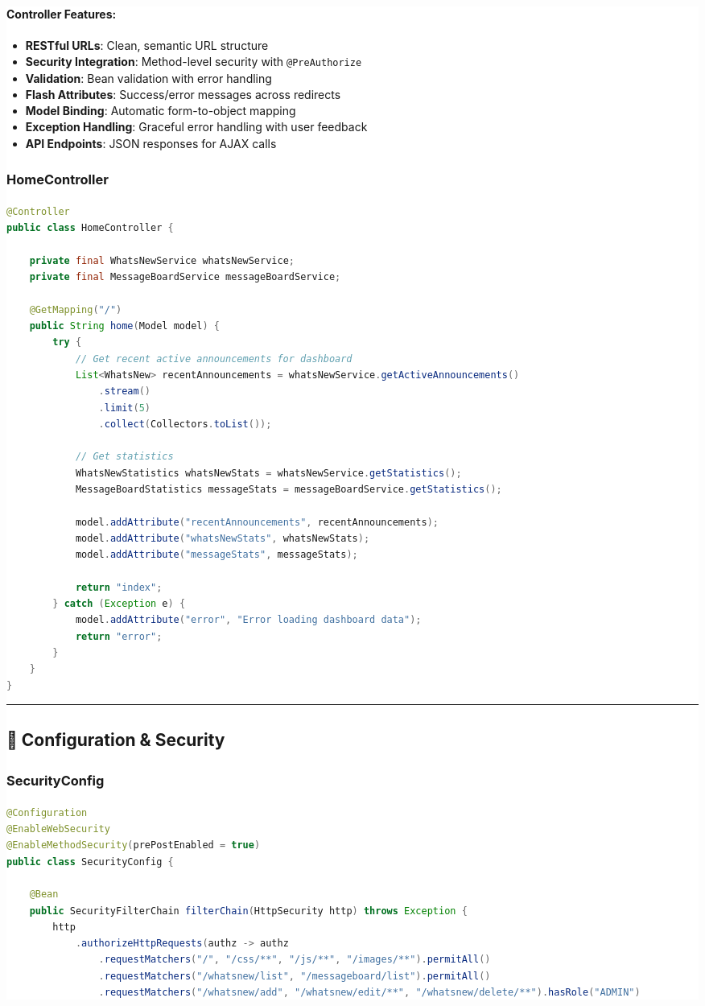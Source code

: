 #### Controller Features:
- **RESTful URLs**: Clean, semantic URL structure
- **Security Integration**: Method-level security with `@PreAuthorize`
- **Validation**: Bean validation with error handling
- **Flash Attributes**: Success/error messages across redirects
- **Model Binding**: Automatic form-to-object mapping
- **Exception Handling**: Graceful error handling with user feedback
- **API Endpoints**: JSON responses for AJAX calls

### HomeController
```java
@Controller
public class HomeController {
    
    private final WhatsNewService whatsNewService;
    private final MessageBoardService messageBoardService;
    
    @GetMapping("/")
    public String home(Model model) {
        try {
            // Get recent active announcements for dashboard
            List<WhatsNew> recentAnnouncements = whatsNewService.getActiveAnnouncements()
                .stream()
                .limit(5)
                .collect(Collectors.toList());
            
            // Get statistics
            WhatsNewStatistics whatsNewStats = whatsNewService.getStatistics();
            MessageBoardStatistics messageStats = messageBoardService.getStatistics();
            
            model.addAttribute("recentAnnouncements", recentAnnouncements);
            model.addAttribute("whatsNewStats", whatsNewStats);
            model.addAttribute("messageStats", messageStats);
            
            return "index";
        } catch (Exception e) {
            model.addAttribute("error", "Error loading dashboard data");
            return "error";
        }
    }
}
```

---

## 🔐 Configuration & Security

### SecurityConfig
```java
@Configuration
@EnableWebSecurity
@EnableMethodSecurity(prePostEnabled = true)
public class SecurityConfig {
    
    @Bean
    public SecurityFilterChain filterChain(HttpSecurity http) throws Exception {
        http
            .authorizeHttpRequests(authz -> authz
                .requestMatchers("/", "/css/**", "/js/**", "/images/**").permitAll()
                .requestMatchers("/whatsnew/list", "/messageboard/list").permitAll()
                .requestMatchers("/whatsnew/add", "/whatsnew/edit/**", "/whatsnew/delete/**").hasRole("ADMIN")
```